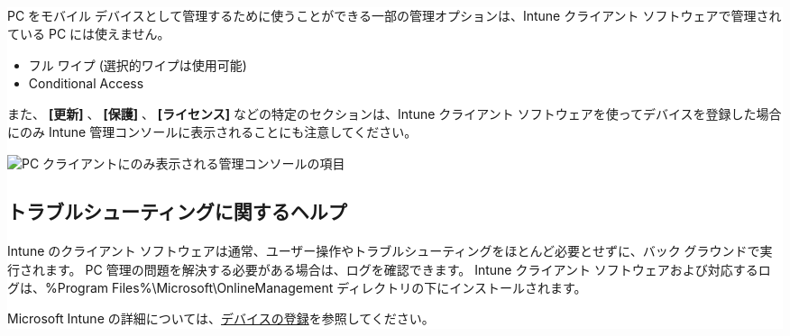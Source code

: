 PC をモバイル デバイスとして管理するために使うことができる一部の管理オプションは、Intune クライアント ソフトウェアで管理されている PC には使えません。

- フル ワイプ (選択的ワイプは使用可能)
- Conditional Access

また、 **[更新]** 、 **[保護]** 、 **[ライセンス]** などの特定のセクションは、Intune クライアント ソフトウェアを使ってデバイスを登録した場合にのみ Intune 管理コンソールに表示されることにも注意してください。

  ![PC クライアントにのみ表示される管理コンソールの項目](./media/manage-windows-pcs-with-microsoft-intune/admin-console-settings-only-for-pc-agent.png)

## <a name="help-with-troubleshooting"></a>トラブルシューティングに関するヘルプ

Intune のクライアント ソフトウェアは通常、ユーザー操作やトラブルシューティングをほとんど必要とせずに、バック グラウンドで実行されます。 PC 管理の問題を解決する必要がある場合は、ログを確認できます。 Intune クライアント ソフトウェアおよび対応するログは、%Program Files%\Microsoft\OnlineManagement ディレクトリの下にインストールされます。

Microsoft Intune の詳細については、[デバイスの登録](../enrollment/device-enrollment.md)を参照してください。
